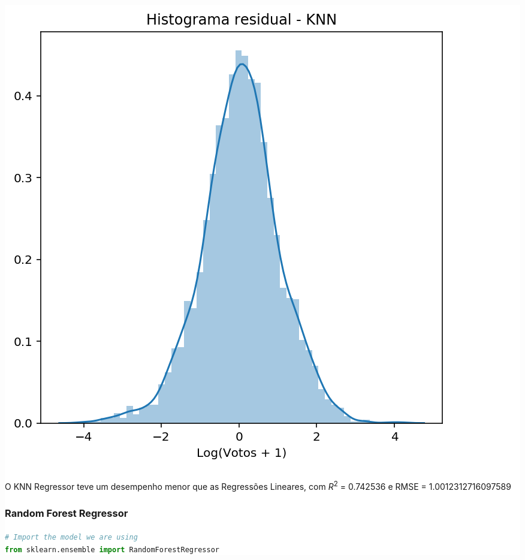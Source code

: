 ![png](output_95_0.png)


O KNN Regressor teve um desempenho menor que as Regressões Lineares, com $R^2$ = 0.742536 e RMSE = 1.0012312716097589

### Random Forest Regressor


```python
# Import the model we are using
from sklearn.ensemble import RandomForestRegressor
```


